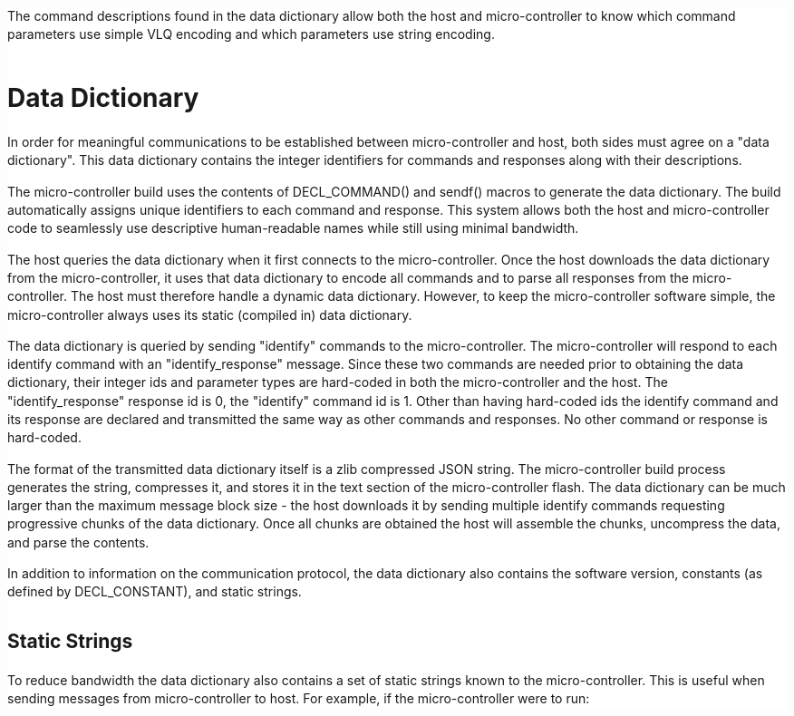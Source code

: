 The command descriptions found in the data dictionary allow both the
host and micro-controller to know which command parameters use simple
VLQ encoding and which parameters use string encoding.

Data Dictionary
===============

In order for meaningful communications to be established between
micro-controller and host, both sides must agree on a "data
dictionary". This data dictionary contains the integer identifiers for
commands and responses along with their descriptions.

The micro-controller build uses the contents of DECL_COMMAND() and
sendf() macros to generate the data dictionary. The build
automatically assigns unique identifiers to each command and
response. This system allows both the host and micro-controller code
to seamlessly use descriptive human-readable names while still using
minimal bandwidth.

The host queries the data dictionary when it first connects to the
micro-controller. Once the host downloads the data dictionary from the
micro-controller, it uses that data dictionary to encode all commands
and to parse all responses from the micro-controller. The host must
therefore handle a dynamic data dictionary. However, to keep the
micro-controller software simple, the micro-controller always uses its
static (compiled in) data dictionary.

The data dictionary is queried by sending "identify" commands to the
micro-controller. The micro-controller will respond to each identify
command with an "identify_response" message. Since these two commands
are needed prior to obtaining the data dictionary, their integer ids
and parameter types are hard-coded in both the micro-controller and
the host. The "identify_response" response id is 0, the "identify"
command id is 1. Other than having hard-coded ids the identify command
and its response are declared and transmitted the same way as other
commands and responses. No other command or response is hard-coded.

The format of the transmitted data dictionary itself is a zlib
compressed JSON string. The micro-controller build process generates
the string, compresses it, and stores it in the text section of the
micro-controller flash. The data dictionary can be much larger than
the maximum message block size - the host downloads it by sending
multiple identify commands requesting progressive chunks of the data
dictionary. Once all chunks are obtained the host will assemble the
chunks, uncompress the data, and parse the contents.

In addition to information on the communication protocol, the data
dictionary also contains the software version, constants (as defined
by DECL_CONSTANT), and static strings.

Static Strings
--------------

To reduce bandwidth the data dictionary also contains a set of static
strings known to the micro-controller. This is useful when sending
messages from micro-controller to host. For example, if the
micro-controller were to run:
